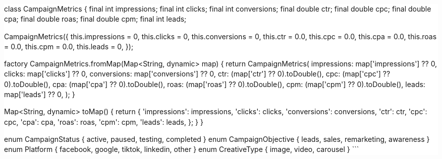 class CampaignMetrics {
  final int impressions;
  final int clicks;
  final int conversions;
  final double ctr;
  final double cpc;
  final double cpa;
  final double roas;
  final double cpm;
  final int leads;

  CampaignMetrics({
    this.impressions = 0,
    this.clicks = 0,
    this.conversions = 0,
    this.ctr = 0.0,
    this.cpc = 0.0,
    this.cpa = 0.0,
    this.roas = 0.0,
    this.cpm = 0.0,
    this.leads = 0,
  });

  factory CampaignMetrics.fromMap(Map<String, dynamic> map) {
    return CampaignMetrics(
      impressions: map['impressions'] ?? 0,
      clicks: map['clicks'] ?? 0,
      conversions: map['conversions'] ?? 0,
      ctr: (map['ctr'] ?? 0).toDouble(),
      cpc: (map['cpc'] ?? 0).toDouble(),
      cpa: (map['cpa'] ?? 0).toDouble(),
      roas: (map['roas'] ?? 0).toDouble(),
      cpm: (map['cpm'] ?? 0).toDouble(),
      leads: map['leads'] ?? 0,
    );
  }

  Map<String, dynamic> toMap() {
    return {
      'impressions': impressions,
      'clicks': clicks,
      'conversions': conversions,
      'ctr': ctr,
      'cpc': cpc,
      'cpa': cpa,
      'roas': roas,
      'cpm': cpm,
      'leads': leads,
    };
  }
}

enum CampaignStatus { active, paused, testing, completed }
enum CampaignObjective { leads, sales, remarketing, awareness }
enum Platform { facebook, google, tiktok, linkedin, other }
enum CreativeType { image, video, carousel }
\`\`\`
